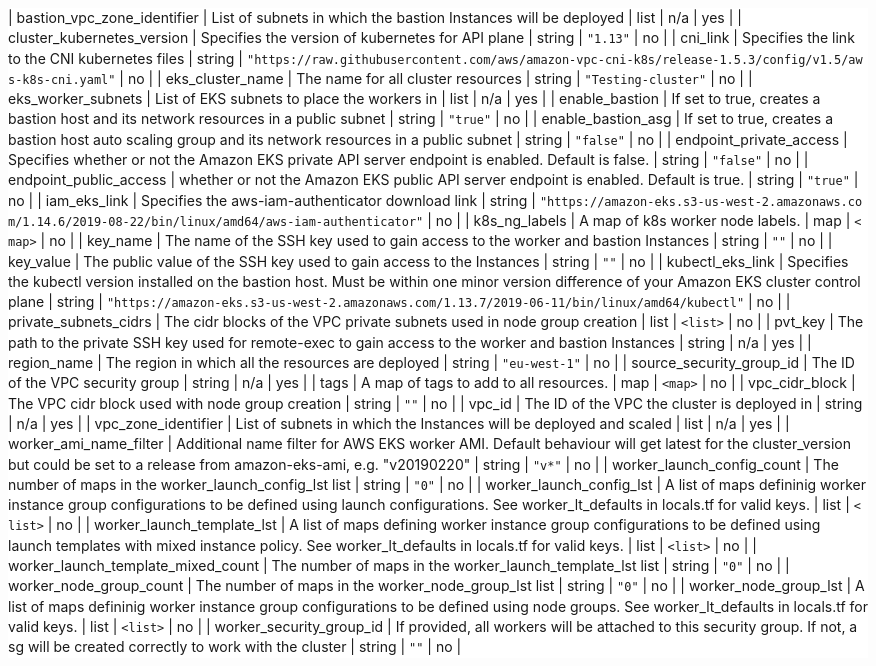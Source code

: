 | bastion\_vpc\_zone\_identifier | List of subnets in which the bastion Instances will be deployed | list | n/a | yes |
| cluster\_kubernetes\_version | Specifies the version of kubernetes for API plane | string | `"1.13"` | no |
| cni\_link | Specifies the link to the CNI kubernetes files | string | `"https://raw.githubusercontent.com/aws/amazon-vpc-cni-k8s/release-1.5.3/config/v1.5/aws-k8s-cni.yaml"` | no |
| eks\_cluster\_name | The name for all cluster resources | string | `"Testing-cluster"` | no |
| eks\_worker\_subnets | List of EKS subnets to place the workers in | list | n/a | yes |
| enable\_bastion | If set to true, creates a bastion host and its network resources in a public subnet | string | `"true"` | no |
| enable\_bastion\_asg | If set to true, creates a bastion host auto scaling group and its network resources in a public subnet | string | `"false"` | no |
| endpoint\_private\_access | Specifies whether or not the Amazon EKS private API server endpoint is enabled. Default is false. | string | `"false"` | no |
| endpoint\_public\_access | whether or not the Amazon EKS public API server endpoint is enabled. Default is true. | string | `"true"` | no |
| iam\_eks\_link | Specifies the aws-iam-authenticator download link | string | `"https://amazon-eks.s3-us-west-2.amazonaws.com/1.14.6/2019-08-22/bin/linux/amd64/aws-iam-authenticator"` | no |
| k8s\_ng\_labels | A map of k8s worker node labels. | map | `<map>` | no |
| key\_name | The name of the SSH key used to gain access to the worker and bastion Instances | string | `""` | no |
| key\_value | The public value of the SSH key used to gain access to the Instances | string | `""` | no |
| kubectl\_eks\_link | Specifies the kubectl version installed on the bastion host. Must be within one minor version difference of your Amazon EKS cluster control plane | string | `"https://amazon-eks.s3-us-west-2.amazonaws.com/1.13.7/2019-06-11/bin/linux/amd64/kubectl"` | no |
| private\_subnets\_cidrs | The cidr blocks of the VPC private subnets used in node group creation | list | `<list>` | no |
| pvt\_key | The path to the private SSH key used for remote-exec to gain access to the worker and bastion Instances | string | n/a | yes |
| region\_name | The region in which all the resources are deployed | string | `"eu-west-1"` | no |
| source\_security\_group\_id | The ID of the VPC security group | string | n/a | yes |
| tags | A map of tags to add to all resources. | map | `<map>` | no |
| vpc\_cidr\_block | The VPC cidr block used with node group creation | string | `""` | no |
| vpc\_id | The ID of the VPC the cluster is deployed in | string | n/a | yes |
| vpc\_zone\_identifier | List of subnets in which the Instances will be deployed and scaled | list | n/a | yes |
| worker\_ami\_name\_filter | Additional name filter for AWS EKS worker AMI. Default behaviour will get latest for the cluster\_version but could be set to a release from amazon-eks-ami, e.g. "v20190220" | string | `"v*"` | no |
| worker\_launch\_config\_count | The number of maps in the worker\_launch\_config\_lst list | string | `"0"` | no |
| worker\_launch\_config\_lst | A list of maps defininig worker instance group configurations to be defined using launch configurations. See worker\_lt\_defaults in locals.tf for valid keys. | list | `<list>` | no |
| worker\_launch\_template\_lst | A list of maps defining worker instance group configurations to be defined using launch templates with mixed instance policy. See worker\_lt\_defaults in locals.tf for valid keys. | list | `<list>` | no |
| worker\_launch\_template\_mixed\_count | The number of maps in the worker\_launch\_template\_lst list | string | `"0"` | no |
| worker\_node\_group\_count | The number of maps in the worker\_node\_group\_lst list | string | `"0"` | no |
| worker\_node\_group\_lst | A list of maps defininig worker instance group configurations to be defined using node groups. See worker\_lt\_defaults in locals.tf for valid keys. | list | `<list>` | no |
| worker\_security\_group\_id | If provided, all workers will be attached to this security group. If not, a sg will be created correctly to work with the cluster | string | `""` | no |
